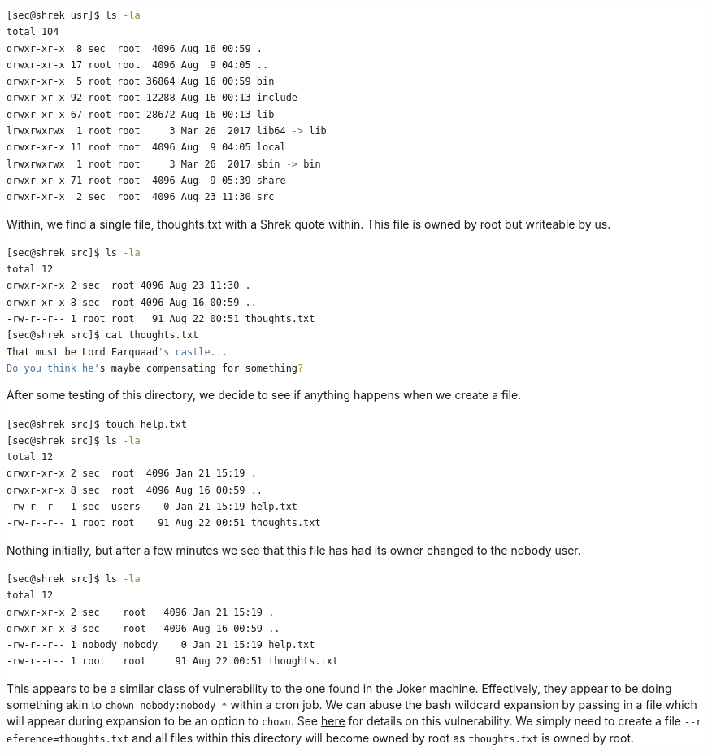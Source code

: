 ```bash
[sec@shrek usr]$ ls -la 
total 104 
drwxr-xr-x  8 sec  root  4096 Aug 16 00:59 . 
drwxr-xr-x 17 root root  4096 Aug  9 04:05 .. 
drwxr-xr-x  5 root root 36864 Aug 16 00:59 bin 
drwxr-xr-x 92 root root 12288 Aug 16 00:13 include 
drwxr-xr-x 67 root root 28672 Aug 16 00:13 lib 
lrwxrwxrwx  1 root root     3 Mar 26  2017 lib64 -> lib 
drwxr-xr-x 11 root root  4096 Aug  9 04:05 local 
lrwxrwxrwx  1 root root     3 Mar 26  2017 sbin -> bin 
drwxr-xr-x 71 root root  4096 Aug  9 05:39 share 
drwxr-xr-x  2 sec  root  4096 Aug 23 11:30 src 
``` 

Within, we find a single file, thoughts.txt with a Shrek quote within.  This file is owned by root but writeable by us. 

```bash
[sec@shrek src]$ ls -la 
total 12 
drwxr-xr-x 2 sec  root 4096 Aug 23 11:30 . 
drwxr-xr-x 8 sec  root 4096 Aug 16 00:59 .. 
-rw-r--r-- 1 root root   91 Aug 22 00:51 thoughts.txt 
[sec@shrek src]$ cat thoughts.txt 
That must be Lord Farquaad's castle... 
Do you think he's maybe compensating for something? 
``` 

After some testing of this directory, we decide to see if anything happens when we create a file. 

```bash
[sec@shrek src]$ touch help.txt 
[sec@shrek src]$ ls -la 
total 12 
drwxr-xr-x 2 sec  root  4096 Jan 21 15:19 . 
drwxr-xr-x 8 sec  root  4096 Aug 16 00:59 .. 
-rw-r--r-- 1 sec  users    0 Jan 21 15:19 help.txt 
-rw-r--r-- 1 root root    91 Aug 22 00:51 thoughts.txt 
``` 

Nothing initially, but after a few minutes we see that this file has had its owner changed to the nobody user.   

```bash
[sec@shrek src]$ ls -la 
total 12 
drwxr-xr-x 2 sec    root   4096 Jan 21 15:19 . 
drwxr-xr-x 8 sec    root   4096 Aug 16 00:59 .. 
-rw-r--r-- 1 nobody nobody    0 Jan 21 15:19 help.txt 
-rw-r--r-- 1 root   root     91 Aug 22 00:51 thoughts.txt 
``` 

This appears to be a similar class of vulnerability to the one found in the Joker machine.  Effectively, they appear to be doing something akin to `chown nobody:nobody *` within a cron job.  We can abuse the bash wildcard expansion by passing in a file which will appear during expansion to be an option to `chown`.  See [here](https://www.defensecode.com/public/DefenseCode_Unix_WildCards_Gone_Wild.txt) for details on this vulnerability.  We simply need to create a file `--reference=thoughts.txt` and all files within this directory will become owned by root as `thoughts.txt` is owned by root.   
